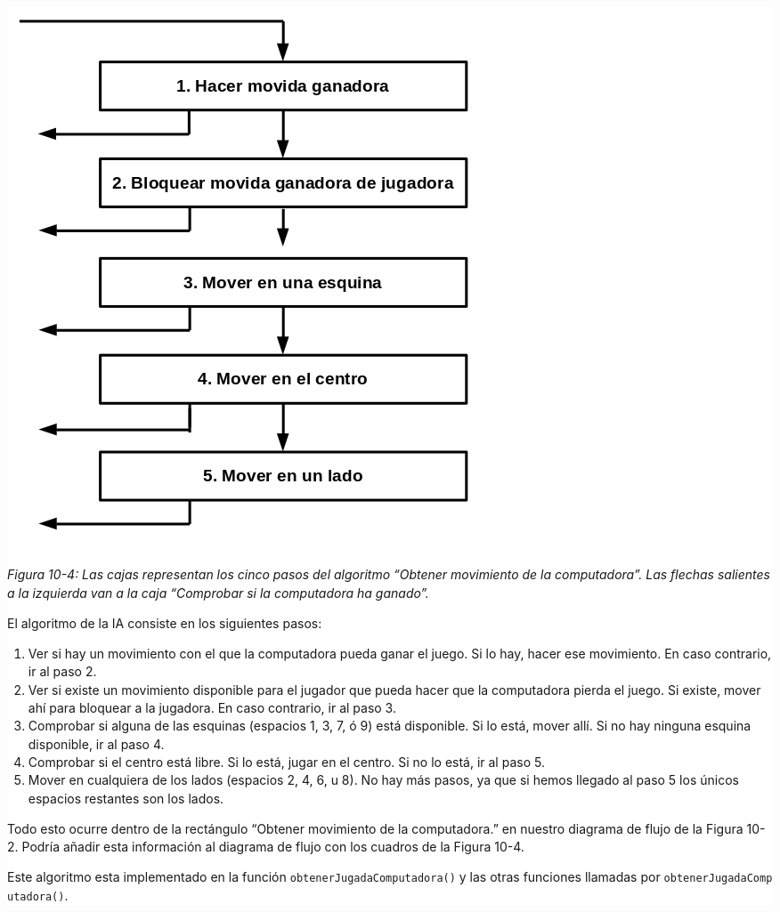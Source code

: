 ![image](images/00112.png)

*Figura 10-4:  Las cajas representan los cinco pasos del algoritmo “Obtener movimiento de la computadora”. Las flechas salientes a la izquierda van a la caja “Comprobar si la computadora ha ganado”.*

El algoritmo de la IA consiste en los siguientes pasos:

1. Ver si hay un movimiento con el que la computadora pueda ganar el juego. Si lo hay, hacer ese movimiento. En caso contrario, ir al paso 2.
2. Ver si existe un movimiento disponible para el jugador que pueda hacer que la computadora pierda el juego. Si existe, mover ahí para bloquear a la jugadora. En caso contrario, ir al paso 3.
3. Comprobar si alguna de las esquinas (espacios 1, 3, 7, ó 9) está disponible. Si lo está, mover allí. Si no hay ninguna esquina disponible, ir al paso 4.
4. Comprobar si el centro está libre. Si lo está, jugar en el centro. Si no lo está, ir al paso 5.
5. Mover en cualquiera de los lados (espacios 2, 4, 6, u 8). No hay más pasos, ya que si hemos llegado al paso 5 los únicos espacios restantes son los lados.

Todo esto ocurre dentro de la rectángulo “Obtener movimiento de la computadora.” en nuestro diagrama de flujo de la Figura 10-2. Podría añadir esta información al diagrama de flujo con los cuadros de la Figura 10-4.

Este algoritmo esta implementado en la función `obtenerJugadaComputadora()` y las otras funciones llamadas por `obtenerJugadaComputadora()`.
